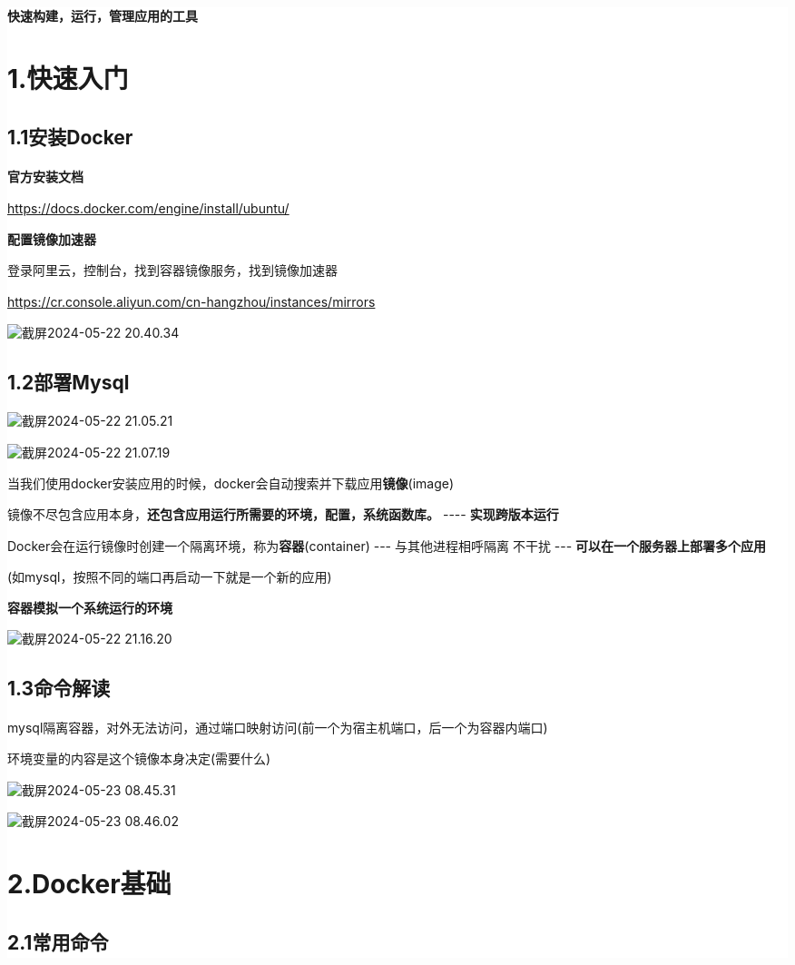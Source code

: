 **快速构建，运行，管理应用的工具**

# 1.快速入门

## 1.1安装Docker

**官方安装文档**

https://docs.docker.com/engine/install/ubuntu/

**配置镜像加速器**

登录阿里云，控制台，找到容器镜像服务，找到镜像加速器

https://cr.console.aliyun.com/cn-hangzhou/instances/mirrors

![截屏2024-05-22 20.40.34](https://typora---------image.oss-cn-beijing.aliyuncs.com/%E6%88%AA%E5%B1%8F2024-05-22%2020.40.34.png)

## 1.2部署Mysql

![截屏2024-05-22 21.05.21](https://typora---------image.oss-cn-beijing.aliyuncs.com/%E6%88%AA%E5%B1%8F2024-05-22%2021.05.21.png)

![截屏2024-05-22 21.07.19](https://typora---------image.oss-cn-beijing.aliyuncs.com/%E6%88%AA%E5%B1%8F2024-05-22%2021.07.19.png)

当我们使用docker安装应用的时候，docker会自动搜索并下载应用**镜像**(image)

镜像不尽包含应用本身，**还包含应用运行所需要的环境，配置，系统函数库。** ---- **实现跨版本运行**

Docker会在运行镜像时创建一个隔离环境，称为**容器**(container) --- 与其他进程相呼隔离 不干扰 --- **可以在一个服务器上部署多个应用**

(如mysql，按照不同的端口再启动一下就是一个新的应用)

**容器模拟一个系统运行的环境**

![截屏2024-05-22 21.16.20](https://typora---------image.oss-cn-beijing.aliyuncs.com/%E6%88%AA%E5%B1%8F2024-05-22%2021.16.20.png)



## 1.3命令解读

mysql隔离容器，对外无法访问，通过端口映射访问(前一个为宿主机端口，后一个为容器内端口)

环境变量的内容是这个镜像本身决定(需要什么)

![截屏2024-05-23 08.45.31](https://typora---------image.oss-cn-beijing.aliyuncs.com/%E6%88%AA%E5%B1%8F2024-05-23%2008.45.31.png)

![截屏2024-05-23 08.46.02](https://typora---------image.oss-cn-beijing.aliyuncs.com/%E6%88%AA%E5%B1%8F2024-05-23%2008.46.02.png)

# 2.Docker基础

## 2.1常用命令
